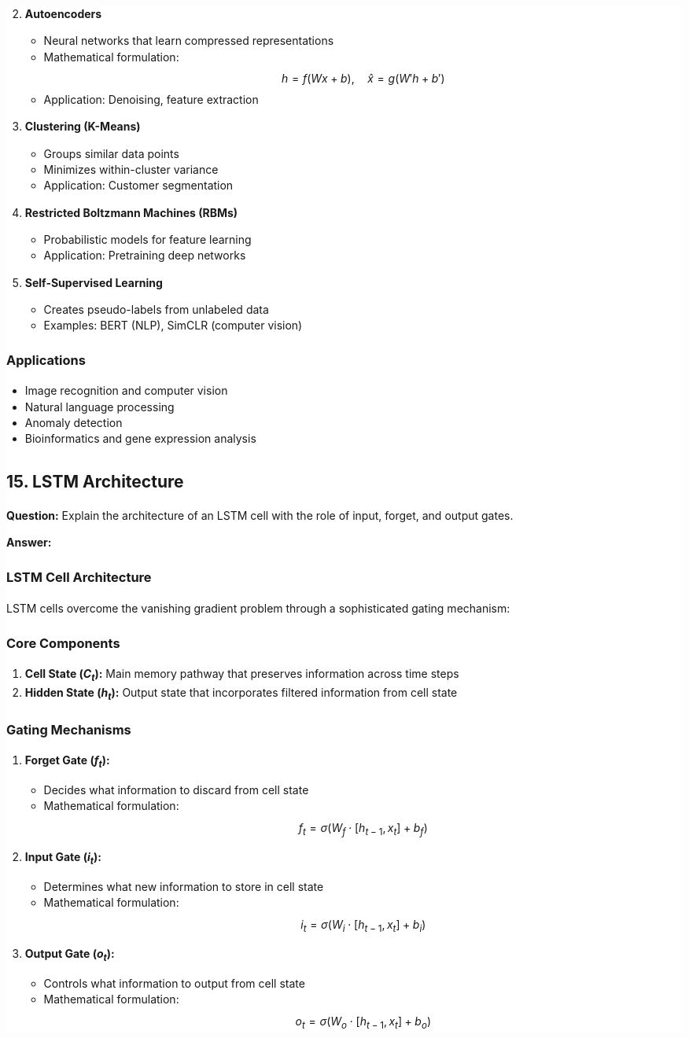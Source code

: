 2. **Autoencoders**
   - Neural networks that learn compressed representations
   - Mathematical formulation: 
     $$h = f(Wx+b), \quad \hat{x} = g(W'h + b')$$
   - Application: Denoising, feature extraction

3. **Clustering (K-Means)**
   - Groups similar data points
   - Minimizes within-cluster variance
   - Application: Customer segmentation

4. **Restricted Boltzmann Machines (RBMs)**
   - Probabilistic models for feature learning
   - Application: Pretraining deep networks

5. **Self-Supervised Learning**
   - Creates pseudo-labels from unlabeled data
   - Examples: BERT (NLP), SimCLR (computer vision)

### Applications
- Image recognition and computer vision
- Natural language processing
- Anomaly detection
- Bioinformatics and gene expression analysis

## 15. LSTM Architecture

**Question:** Explain the architecture of an LSTM cell with the role of input, forget, and output gates.

**Answer:**

### LSTM Cell Architecture
LSTM cells overcome the vanishing gradient problem through a sophisticated gating mechanism:

### Core Components
1. **Cell State ($C_t$):** Main memory pathway that preserves information across time steps
2. **Hidden State ($h_t$):** Output state that incorporates filtered information from cell state

### Gating Mechanisms
1. **Forget Gate ($f_t$):**
   - Decides what information to discard from cell state
   - Mathematical formulation: 
     $$f_t = \sigma(W_f \cdot [h_{t-1}, x_t] + b_f)$$

2. **Input Gate ($i_t$):**
   - Determines what new information to store in cell state
   - Mathematical formulation: 
     $$i_t = \sigma(W_i \cdot [h_{t-1}, x_t] + b_i)$$

3. **Output Gate ($o_t$):**
   - Controls what information to output from cell state
   - Mathematical formulation: 
     $$o_t = \sigma(W_o \cdot [h_{t-1}, x_t] + b_o)$$
